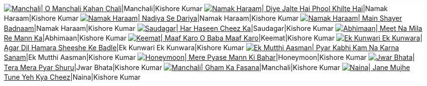 [![Manchali](https://i.ytimg.com/vi/u3WL9YBcQxo/default.jpg)](https://youtu.be/u3WL9YBcQxo?list=PLIO7o3VwD0X_hglBI3zHjZQW6GOJT30Vy)|[ O Manchali Kahan Chali](https://youtu.be/u3WL9YBcQxo?list=PLIO7o3VwD0X_hglBI3zHjZQW6GOJT30Vy)|Manchali|Kishore Kumar
[![Namak Haraam](https://i.ytimg.com/vi/Ti5SNrWxftE/default.jpg)](https://youtu.be/Ti5SNrWxftE?list=PLIO7o3VwD0X_hglBI3zHjZQW6GOJT30Vy)|[ Diye Jalte Hai Phool Khilte Hai](https://youtu.be/Ti5SNrWxftE?list=PLIO7o3VwD0X_hglBI3zHjZQW6GOJT30Vy)|Namak Haraam|Kishore Kumar
[![Namak Haraam](https://i.ytimg.com/vi/SCnxSrknyhc/default.jpg)](https://youtu.be/SCnxSrknyhc?list=PLIO7o3VwD0X_hglBI3zHjZQW6GOJT30Vy)|[ Nadiya Se Dariya](https://youtu.be/SCnxSrknyhc?list=PLIO7o3VwD0X_hglBI3zHjZQW6GOJT30Vy)|Namak Haraam|Kishore Kumar
[![Namak Haraam](https://i.ytimg.com/vi/PleWU2pdK-I/default.jpg)](https://youtu.be/PleWU2pdK-I?list=PLIO7o3VwD0X_hglBI3zHjZQW6GOJT30Vy)|[ Main Shayer Badnaam](https://youtu.be/PleWU2pdK-I?list=PLIO7o3VwD0X_hglBI3zHjZQW6GOJT30Vy)|Namak Haraam|Kishore Kumar
[![Saudagar](https://i.ytimg.com/vi/rsuzrIVoFYY/default.jpg)](https://youtu.be/rsuzrIVoFYY?list=PLIO7o3VwD0X_hglBI3zHjZQW6GOJT30Vy)|[ Har Haseen Cheez Ka](https://youtu.be/rsuzrIVoFYY?list=PLIO7o3VwD0X_hglBI3zHjZQW6GOJT30Vy)|Saudagar|Kishore Kumar
[![Abhimaan](https://i.ytimg.com/vi/ksCSSWHpPww/default.jpg)](https://youtu.be/ksCSSWHpPww?list=PLIO7o3VwD0X_hglBI3zHjZQW6GOJT30Vy)|[ Meet Na Mila Re Mann Ka](https://youtu.be/ksCSSWHpPww?list=PLIO7o3VwD0X_hglBI3zHjZQW6GOJT30Vy)|Abhimaan|Kishore Kumar
[![Keemat](https://i.ytimg.com/vi/8inInrtrL2k/default.jpg)](https://youtu.be/8inInrtrL2k?list=PLIO7o3VwD0X_hglBI3zHjZQW6GOJT30Vy)|[ Maaf Karo O Baba Maaf Karo](https://youtu.be/8inInrtrL2k?list=PLIO7o3VwD0X_hglBI3zHjZQW6GOJT30Vy)|Keemat|Kishore Kumar
[![Ek Kunwari Ek Kunwara](https://i.ytimg.com/vi/qrw2YTpF0l8/default.jpg)](https://youtu.be/qrw2YTpF0l8?list=PLIO7o3VwD0X_hglBI3zHjZQW6GOJT30Vy)|[ Agar Dil Hamara Sheeshe Ke Badle](https://youtu.be/qrw2YTpF0l8?list=PLIO7o3VwD0X_hglBI3zHjZQW6GOJT30Vy)|Ek Kunwari Ek Kunwara|Kishore Kumar
[![Ek Mutthi Aasman](https://i.ytimg.com/vi/VGWpfYp7Rzg/default.jpg)](https://youtu.be/VGWpfYp7Rzg?list=PLIO7o3VwD0X_hglBI3zHjZQW6GOJT30Vy)|[ Pyar Kabhi Kam Na Karna Sanam](https://youtu.be/VGWpfYp7Rzg?list=PLIO7o3VwD0X_hglBI3zHjZQW6GOJT30Vy)|Ek Mutthi Aasman|Kishore Kumar
[![Honeymoon](https://i.ytimg.com/vi/ghS8KekFnk4/default.jpg)](https://youtu.be/ghS8KekFnk4?list=PLIO7o3VwD0X_hglBI3zHjZQW6GOJT30Vy)|[ Mere Pyase Mann Ki Bahar](https://youtu.be/ghS8KekFnk4?list=PLIO7o3VwD0X_hglBI3zHjZQW6GOJT30Vy)|Honeymoon|Kishore Kumar
[![Jwar Bhata](https://i.ytimg.com/vi/FZKRd-Z2u5c/default.jpg)](https://youtu.be/FZKRd-Z2u5c?list=PLIO7o3VwD0X_hglBI3zHjZQW6GOJT30Vy)|[ Tera Mera Pyar Shuru](https://youtu.be/FZKRd-Z2u5c?list=PLIO7o3VwD0X_hglBI3zHjZQW6GOJT30Vy)|Jwar Bhata|Kishore Kumar
[![Manchali](https://i.ytimg.com/vi/VzYy290I3No/default.jpg)](https://youtu.be/VzYy290I3No?list=PLIO7o3VwD0X_hglBI3zHjZQW6GOJT30Vy)|[ Gham Ka Fasana](https://youtu.be/VzYy290I3No?list=PLIO7o3VwD0X_hglBI3zHjZQW6GOJT30Vy)|Manchali|Kishore Kumar
[![Naina](https://i.ytimg.com/vi/MKDcAEHo4QU/default.jpg)](https://youtu.be/MKDcAEHo4QU?list=PLIO7o3VwD0X_hglBI3zHjZQW6GOJT30Vy)|[ Jane Mujhe Tune Yeh Kya Cheez](https://youtu.be/MKDcAEHo4QU?list=PLIO7o3VwD0X_hglBI3zHjZQW6GOJT30Vy)|Naina|Kishore Kumar
